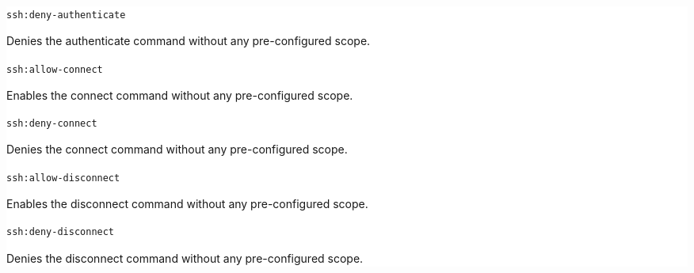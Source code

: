 <tr>
<td>

`ssh:deny-authenticate`

</td>
<td>

Denies the authenticate command without any pre-configured scope.

</td>
</tr>

<tr>
<td>

`ssh:allow-connect`

</td>
<td>

Enables the connect command without any pre-configured scope.

</td>
</tr>

<tr>
<td>

`ssh:deny-connect`

</td>
<td>

Denies the connect command without any pre-configured scope.

</td>
</tr>

<tr>
<td>

`ssh:allow-disconnect`

</td>
<td>

Enables the disconnect command without any pre-configured scope.

</td>
</tr>

<tr>
<td>

`ssh:deny-disconnect`

</td>
<td>

Denies the disconnect command without any pre-configured scope.
